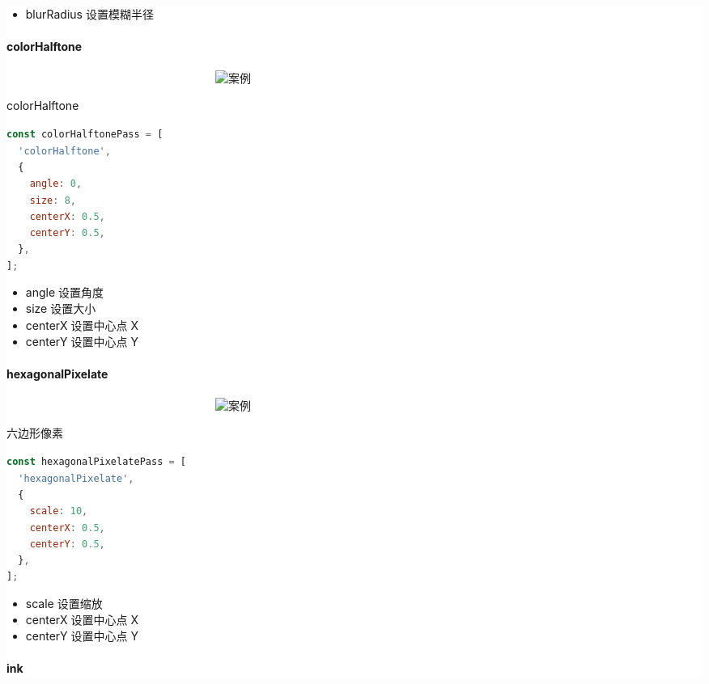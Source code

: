 - blurRadius
  设置模糊半径

#### colorHalftone

<img width="40%" style="display: block;margin: 0 auto;" alt="案例" src='https://gw.alipayobjects.com/mdn/rms_816329/afts/img/A*QstwSr4dj20AAAAAAAAAAAAAARQnAQ' />

colorHalftone

```javascript
const colorHalftonePass = [
  'colorHalftone',
  {
    angle: 0,
    size: 8,
    centerX: 0.5,
    centerY: 0.5,
  },
];
```

- angle
  设置角度
- size
  设置大小
- centerX
  设置中心点 X
- centerY
  设置中心点 Y

#### hexagonalPixelate

<img width="40%" style="display: block;margin: 0 auto;" alt="案例" src='https://gw.alipayobjects.com/mdn/rms_816329/afts/img/A*IQOMQrbDQ5IAAAAAAAAAAAAAARQnAQ' />

六边形像素

```javascript
const hexagonalPixelatePass = [
  'hexagonalPixelate',
  {
    scale: 10,
    centerX: 0.5,
    centerY: 0.5,
  },
];
```

- scale
  设置缩放
- centerX
  设置中心点 X
- centerY
  设置中心点 Y

#### ink
